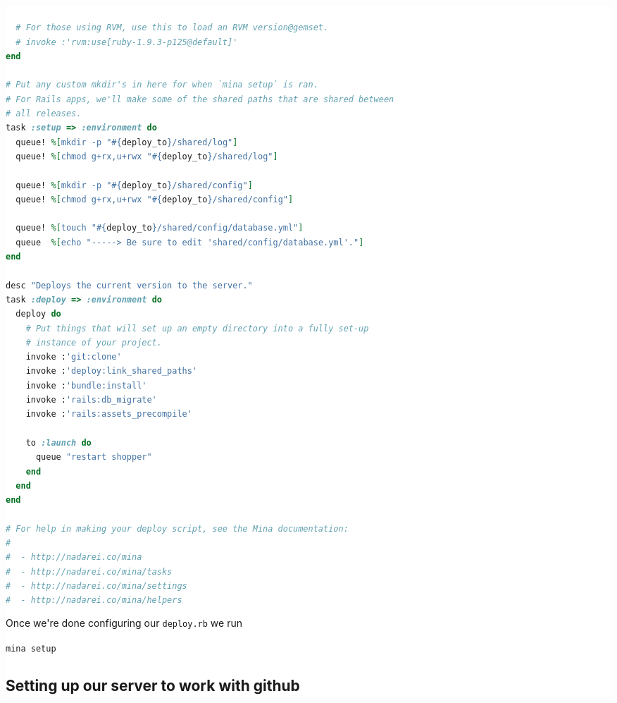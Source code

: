 ```ruby

  # For those using RVM, use this to load an RVM version@gemset.
  # invoke :'rvm:use[ruby-1.9.3-p125@default]'
end

# Put any custom mkdir's in here for when `mina setup` is ran.
# For Rails apps, we'll make some of the shared paths that are shared between
# all releases.
task :setup => :environment do
  queue! %[mkdir -p "#{deploy_to}/shared/log"]
  queue! %[chmod g+rx,u+rwx "#{deploy_to}/shared/log"]

  queue! %[mkdir -p "#{deploy_to}/shared/config"]
  queue! %[chmod g+rx,u+rwx "#{deploy_to}/shared/config"]

  queue! %[touch "#{deploy_to}/shared/config/database.yml"]
  queue  %[echo "-----> Be sure to edit 'shared/config/database.yml'."]
end

desc "Deploys the current version to the server."
task :deploy => :environment do
  deploy do
    # Put things that will set up an empty directory into a fully set-up
    # instance of your project.
    invoke :'git:clone'
    invoke :'deploy:link_shared_paths'
    invoke :'bundle:install'
    invoke :'rails:db_migrate'
    invoke :'rails:assets_precompile'

    to :launch do
      queue "restart shopper"
    end
  end
end

# For help in making your deploy script, see the Mina documentation:
#
#  - http://nadarei.co/mina
#  - http://nadarei.co/mina/tasks
#  - http://nadarei.co/mina/settings
#  - http://nadarei.co/mina/helpers
```

Once we're done configuring our `deploy.rb` we run 

```bash
mina setup
```

## Setting up our server to work with github
